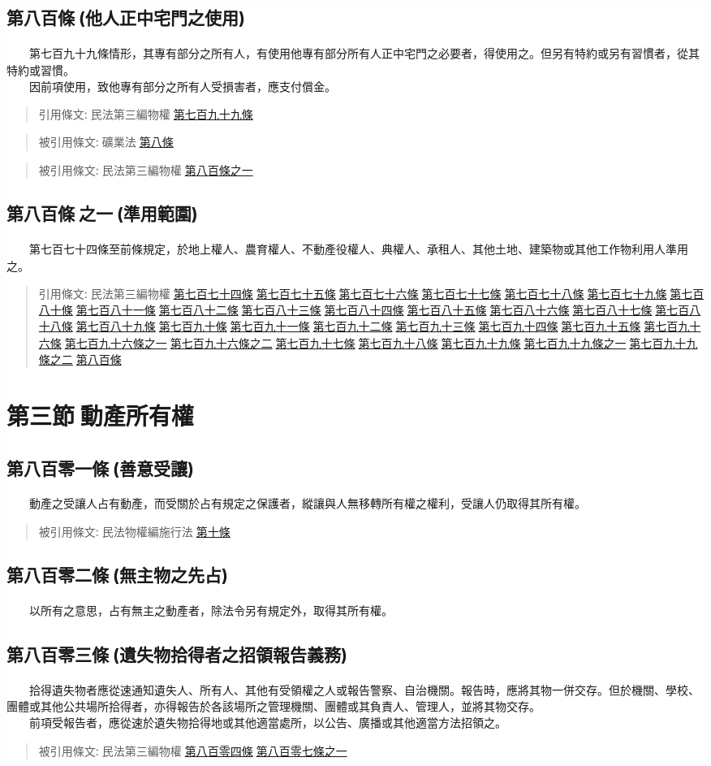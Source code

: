 

第八百條 (他人正中宅門之使用)
-----------------------------
　　第七百九十九條情形，其專有部分之所有人，有使用他專有部分所有人正中宅門之必要者，得使用之。但另有特約或另有習慣者，從其特約或習慣。  
　　因前項使用，致他專有部分之所有人受損害者，應支付償金。  
> 引用條文: 民法第三編物權 [第七百九十九條](../../法務/民事/民法第三編物權.md#第七百九十九條-建築物之區分所有)

> 被引用條文: 礦業法 [第八條](../../環境資源/礦業地質/礦業法.md#第八條-礦業權準用規定)

> 被引用條文: 民法第三編物權 [第八百條之一](../../法務/民事/民法第三編物權.md#第八百條之一)



第八百條 之一 (準用範圍)
------------------------
　　第七百七十四條至前條規定，於地上權人、農育權人、不動產役權人、典權人、承租人、其他土地、建築物或其他工作物利用人準用之。  
> 引用條文: 民法第三編物權 [第七百七十四條](../../法務/民事/民法第三編物權.md#第七百七十四條-鄰地損害之防免) [第七百七十五條](../../法務/民事/民法第三編物權.md#第七百七十五條-自然流水之排水權及承水義務) [第七百七十六條](../../法務/民事/民法第三編物權.md#第七百七十六條-蓄水等工作物破潰阻塞之修繕疏通或預防) [第七百七十七條](../../法務/民事/民法第三編物權.md#第七百七十七條-使雨水直注相鄰不動產之禁止) [第七百七十八條](../../法務/民事/民法第三編物權.md#第七百七十八條-土地所有人之疏水權) [第七百七十九條](../../法務/民事/民法第三編物權.md#第七百七十九條-土地所有人之過水權－人工排水) [第七百八十條](../../法務/民事/民法第三編物權.md#第七百八十條-他人過水工作物使用權) [第七百八十一條](../../法務/民事/民法第三編物權.md#第七百八十一條-水流地所有人之自由用水權) [第七百八十二條](../../法務/民事/民法第三編物權.md#第七百八十二條-用水權人之物上請求權) [第七百八十三條](../../法務/民事/民法第三編物權.md#第七百八十三條-使用鄰地餘水之用水權) [第七百八十四條](../../法務/民事/民法第三編物權.md#第七百八十四條-水流地所有人變更水流或寬度之限制) [第七百八十五條](../../法務/民事/民法第三編物權.md#第七百八十五條-堰之設置與利用) [第七百八十六條](../../法務/民事/民法第三編物權.md#第七百八十六條-管線安設權) [第七百八十七條](../../法務/民事/民法第三編物權.md#第七百八十七條-袋地所有人之必要通行權) [第七百八十八條](../../法務/民事/民法第三編物權.md#第七百八十八條-開路通行權) [第七百八十九條](../../法務/民事/民法第三編物權.md#第七百八十九條-通行權之限制) [第七百九十條](../../法務/民事/民法第三編物權.md#第七百九十條-土地之禁止侵入與例外) [第七百九十一條](../../法務/民事/民法第三編物權.md#第七百九十一條-因尋查取回物品或動物之允許侵入) [第七百九十二條](../../法務/民事/民法第三編物權.md#第七百九十二條-鄰地使用權) [第七百九十三條](../../法務/民事/民法第三編物權.md#第七百九十三條-氣響侵入之禁止) [第七百九十四條](../../法務/民事/民法第三編物權.md#第七百九十四條-損害鄰地地基或工作物危險之預防義務) [第七百九十五條](../../法務/民事/民法第三編物權.md#第七百九十五條-工作物傾倒危險之預防) [第七百九十六條](../../法務/民事/民法第三編物權.md#第七百九十六條-越界建屋之異議) [第七百九十六條之一](../../法務/民事/民法第三編物權.md#第七百九十六條之一) [第七百九十六條之二](../../法務/民事/民法第三編物權.md#第七百九十六條之二) [第七百九十七條](../../法務/民事/民法第三編物權.md#第七百九十七條-植物枝根越界之刈除) [第七百九十八條](../../法務/民事/民法第三編物權.md#第七百九十八條-鄰地之果實獲得權) [第七百九十九條](../../法務/民事/民法第三編物權.md#第七百九十九條-建築物之區分所有) [第七百九十九條之一](../../法務/民事/民法第三編物權.md#第七百九十九條之一) [第七百九十九條之二](../../法務/民事/民法第三編物權.md#第七百九十九條之二) [第八百條](../../法務/民事/民法第三編物權.md#第八百條-他人正中宅門之使用)



第三節  動產所有權
==================
第八百零一條 (善意受讓)
-----------------------
　　動產之受讓人占有動產，而受關於占有規定之保護者，縱讓與人無移轉所有權之權利，受讓人仍取得其所有權。  
> 被引用條文: 民法物權編施行法 [第十條](../../法務/民事/民法物權編施行法.md#第十條-動產所有權或質權之善意取得)



第八百零二條 (無主物之先占)
---------------------------
　　以所有之意思，占有無主之動產者，除法令另有規定外，取得其所有權。  


第八百零三條 (遺失物拾得者之招領報告義務)
-----------------------------------------
　　拾得遺失物者應從速通知遺失人、所有人、其他有受領權之人或報告警察、自治機關。報告時，應將其物一併交存。但於機關、學校、團體或其他公共場所拾得者，亦得報告於各該場所之管理機關、團體或其負責人、管理人，並將其物交存。  
　　前項受報告者，應從速於遺失物拾得地或其他適當處所，以公告、廣播或其他適當方法招領之。  
> 被引用條文: 民法第三編物權 [第八百零四條](../../法務/民事/民法第三編物權.md#第八百零四條-招領後無人認領之處置－交存遺失物) [第八百零七條之一](../../法務/民事/民法第三編物權.md#第八百零七條之一)
